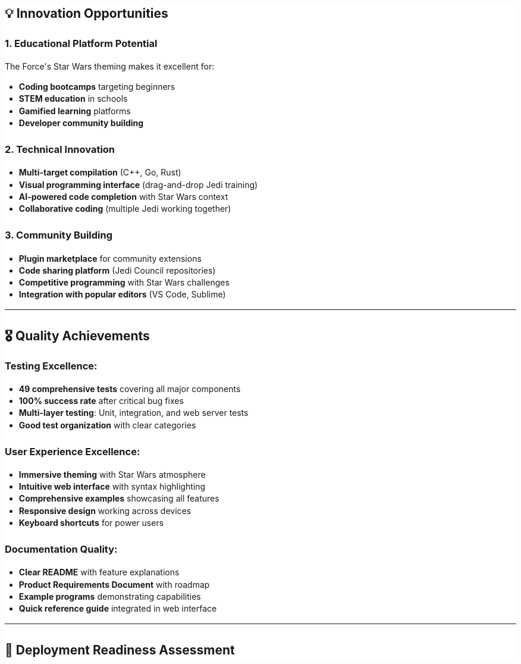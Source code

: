 
## 💡 Innovation Opportunities

### 1. Educational Platform Potential
The Force's Star Wars theming makes it excellent for:
- **Coding bootcamps** targeting beginners
- **STEM education** in schools
- **Gamified learning** platforms
- **Developer community building**

### 2. Technical Innovation
- **Multi-target compilation** (C++, Go, Rust)
- **Visual programming interface** (drag-and-drop Jedi training)
- **AI-powered code completion** with Star Wars context
- **Collaborative coding** (multiple Jedi working together)

### 3. Community Building
- **Plugin marketplace** for community extensions
- **Code sharing platform** (Jedi Council repositories)
- **Competitive programming** with Star Wars challenges
- **Integration with popular editors** (VS Code, Sublime)

---

## 🎖️ Quality Achievements

### Testing Excellence:
- **49 comprehensive tests** covering all major components
- **100% success rate** after critical bug fixes
- **Multi-layer testing**: Unit, integration, and web server tests
- **Good test organization** with clear categories

### User Experience Excellence:
- **Immersive theming** with Star Wars atmosphere
- **Intuitive web interface** with syntax highlighting
- **Comprehensive examples** showcasing all features
- **Responsive design** working across devices
- **Keyboard shortcuts** for power users

### Documentation Quality:
- **Clear README** with feature explanations
- **Product Requirements Document** with roadmap
- **Example programs** demonstrating capabilities
- **Quick reference guide** integrated in web interface

---

## 🚀 Deployment Readiness Assessment
